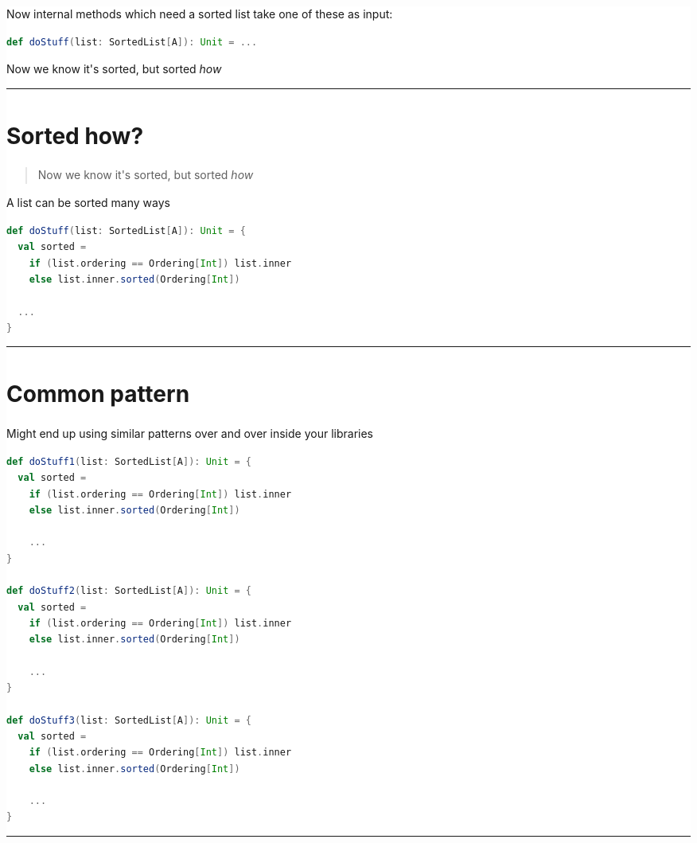 Now internal methods which need a sorted list take one of these as input:

```scala
def doStuff(list: SortedList[A]): Unit = ...
```

Now we know it's sorted, but sorted _how_

---

# Sorted how?

> Now we know it's sorted, but sorted _how_

A list can be sorted many ways

```scala
def doStuff(list: SortedList[A]): Unit = {
  val sorted =
    if (list.ordering == Ordering[Int]) list.inner
    else list.inner.sorted(Ordering[Int])

  ...
}
```

---

# Common pattern

Might end up using similar patterns over and over inside your libraries

```scala
def doStuff1(list: SortedList[A]): Unit = {
  val sorted =
    if (list.ordering == Ordering[Int]) list.inner
    else list.inner.sorted(Ordering[Int])

    ...
}

def doStuff2(list: SortedList[A]): Unit = {
  val sorted =
    if (list.ordering == Ordering[Int]) list.inner
    else list.inner.sorted(Ordering[Int])

    ...
}

def doStuff3(list: SortedList[A]): Unit = {
  val sorted =
    if (list.ordering == Ordering[Int]) list.inner
    else list.inner.sorted(Ordering[Int])

    ...
}
```

---